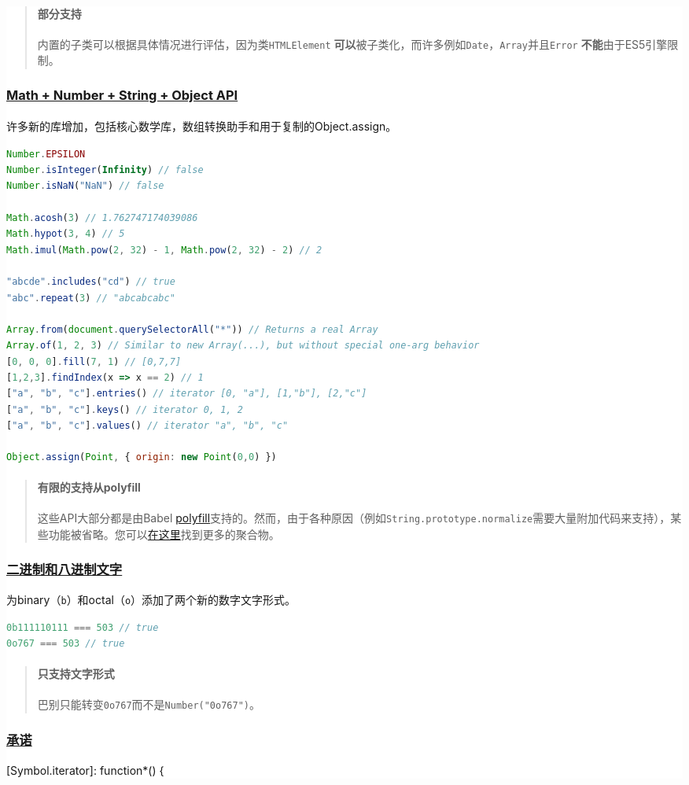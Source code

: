> #### 部分支持
>
> 内置的子类可以根据具体情况进行评估，因为类`HTMLElement` **可以**被子类化，而许多例如`Date`，`Array`并且`Error` **不能**由于ES5引擎限制。

### [Math + Number + String + Object API](https://babeljs.io/learn-es2015/#ecmascript-2015-features-math-number-string-object-apis)

许多新的库增加，包括核心数学库，数组转换助手和用于复制的Object.assign。

```js
Number.EPSILON
Number.isInteger(Infinity) // false
Number.isNaN("NaN") // false

Math.acosh(3) // 1.762747174039086
Math.hypot(3, 4) // 5
Math.imul(Math.pow(2, 32) - 1, Math.pow(2, 32) - 2) // 2

"abcde".includes("cd") // true
"abc".repeat(3) // "abcabcabc"

Array.from(document.querySelectorAll("*")) // Returns a real Array
Array.of(1, 2, 3) // Similar to new Array(...), but without special one-arg behavior
[0, 0, 0].fill(7, 1) // [0,7,7]
[1,2,3].findIndex(x => x == 2) // 1
["a", "b", "c"].entries() // iterator [0, "a"], [1,"b"], [2,"c"]
["a", "b", "c"].keys() // iterator 0, 1, 2
["a", "b", "c"].values() // iterator "a", "b", "c"

Object.assign(Point, { origin: new Point(0,0) })
```

> #### 有限的支持从polyfill
>
> 这些API大部分都是由Babel [polyfill](https://babeljs.io/docs/usage/polyfill)支持的。然而，由于各种原因（例如`String.prototype.normalize`需要大量附加代码来支持），某些功能被省略。您可以[在这里](https://github.com/addyosmani/es6-tools#polyfills)找到更多的聚合物。

### [二进制和八进制文字](https://babeljs.io/learn-es2015/#ecmascript-2015-features-binary-and-octal-literals)

为binary（`b`）和octal（`o`）添加了两个新的数字文字形式。

```js
0b111110111 === 503 // true
0o767 === 503 // true
```

> #### 只支持文字形式
>
> 巴别只能转变`0o767`而不是`Number("0o767")`。

### [承诺](https://babeljs.io/learn-es2015/#ecmascript-2015-features-promises)


  [Symbol.iterator]: function*() {